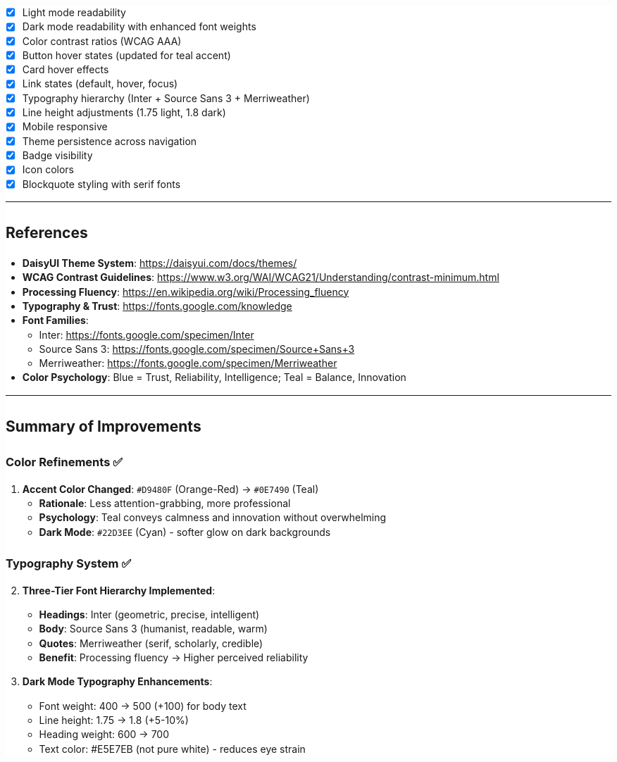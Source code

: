 - [x] Light mode readability
- [x] Dark mode readability with enhanced font weights
- [x] Color contrast ratios (WCAG AAA)
- [x] Button hover states (updated for teal accent)
- [x] Card hover effects
- [x] Link states (default, hover, focus)
- [x] Typography hierarchy (Inter + Source Sans 3 + Merriweather)
- [x] Line height adjustments (1.75 light, 1.8 dark)
- [x] Mobile responsive
- [x] Theme persistence across navigation
- [x] Badge visibility
- [x] Icon colors
- [x] Blockquote styling with serif fonts

---

## References

- **DaisyUI Theme System**: https://daisyui.com/docs/themes/
- **WCAG Contrast Guidelines**: https://www.w3.org/WAI/WCAG21/Understanding/contrast-minimum.html
- **Processing Fluency**: https://en.wikipedia.org/wiki/Processing_fluency
- **Typography & Trust**: https://fonts.google.com/knowledge
- **Font Families**:
  - Inter: https://fonts.google.com/specimen/Inter
  - Source Sans 3: https://fonts.google.com/specimen/Source+Sans+3
  - Merriweather: https://fonts.google.com/specimen/Merriweather
- **Color Psychology**: Blue = Trust, Reliability, Intelligence; Teal = Balance, Innovation

---

## Summary of Improvements

### Color Refinements ✅
1. **Accent Color Changed**: `#D9480F` (Orange-Red) → `#0E7490` (Teal)
   - **Rationale**: Less attention-grabbing, more professional
   - **Psychology**: Teal conveys calmness and innovation without overwhelming
   - **Dark Mode**: `#22D3EE` (Cyan) - softer glow on dark backgrounds

### Typography System ✅
2. **Three-Tier Font Hierarchy Implemented**:
   - **Headings**: Inter (geometric, precise, intelligent)
   - **Body**: Source Sans 3 (humanist, readable, warm)
   - **Quotes**: Merriweather (serif, scholarly, credible)
   - **Benefit**: Processing fluency → Higher perceived reliability

3. **Dark Mode Typography Enhancements**:
   - Font weight: 400 → 500 (+100) for body text
   - Line height: 1.75 → 1.8 (+5-10%)
   - Heading weight: 600 → 700
   - Text color: #E5E7EB (not pure white) - reduces eye strain
